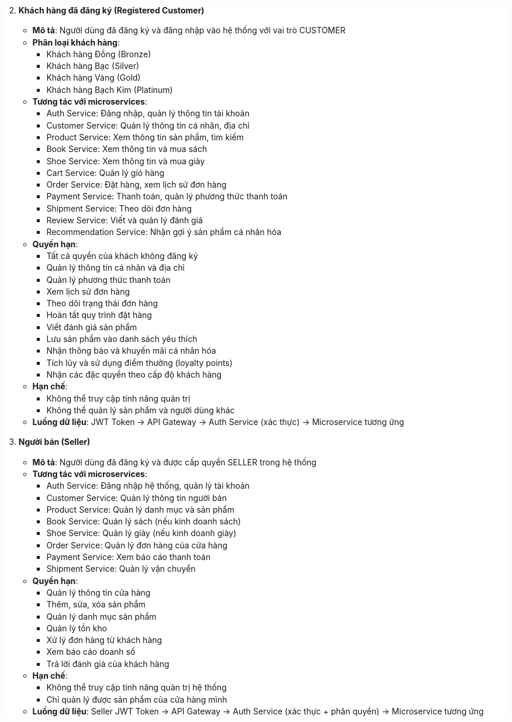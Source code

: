 2. **Khách hàng đã đăng ký (Registered Customer)**
   - **Mô tả**: Người dùng đã đăng ký và đăng nhập vào hệ thống với vai trò CUSTOMER
   - **Phân loại khách hàng**:
     - Khách hàng Đồng (Bronze)
     - Khách hàng Bạc (Silver) 
     - Khách hàng Vàng (Gold)
     - Khách hàng Bạch Kim (Platinum)
   - **Tương tác với microservices**:
     - Auth Service: Đăng nhập, quản lý thông tin tài khoản
     - Customer Service: Quản lý thông tin cá nhân, địa chỉ
     - Product Service: Xem thông tin sản phẩm, tìm kiếm
     - Book Service: Xem thông tin và mua sách
     - Shoe Service: Xem thông tin và mua giày
     - Cart Service: Quản lý giỏ hàng
     - Order Service: Đặt hàng, xem lịch sử đơn hàng
     - Payment Service: Thanh toán, quản lý phương thức thanh toán
     - Shipment Service: Theo dõi đơn hàng
     - Review Service: Viết và quản lý đánh giá
     - Recommendation Service: Nhận gợi ý sản phẩm cá nhân hóa
   - **Quyền hạn**:
     - Tất cả quyền của khách không đăng ký
     - Quản lý thông tin cá nhân và địa chỉ
     - Quản lý phương thức thanh toán
     - Xem lịch sử đơn hàng
     - Theo dõi trạng thái đơn hàng
     - Hoàn tất quy trình đặt hàng
     - Viết đánh giá sản phẩm
     - Lưu sản phẩm vào danh sách yêu thích
     - Nhận thông báo và khuyến mãi cá nhân hóa
     - Tích lũy và sử dụng điểm thưởng (loyalty points)
     - Nhận các đặc quyền theo cấp độ khách hàng
   - **Hạn chế**:
     - Không thể truy cập tính năng quản trị
     - Không thể quản lý sản phẩm và người dùng khác
   - **Luồng dữ liệu**: JWT Token → API Gateway → Auth Service (xác thực) → Microservice tương ứng

3. **Người bán (Seller)**
   - **Mô tả**: Người dùng đã đăng ký và được cấp quyền SELLER trong hệ thống
   - **Tương tác với microservices**:
     - Auth Service: Đăng nhập hệ thống, quản lý tài khoản
     - Customer Service: Quản lý thông tin người bán
     - Product Service: Quản lý danh mục và sản phẩm
     - Book Service: Quản lý sách (nếu kinh doanh sách)
     - Shoe Service: Quản lý giày (nếu kinh doanh giày)
     - Order Service: Quản lý đơn hàng của cửa hàng
     - Payment Service: Xem báo cáo thanh toán
     - Shipment Service: Quản lý vận chuyển
   - **Quyền hạn**:
     - Quản lý thông tin cửa hàng
     - Thêm, sửa, xóa sản phẩm
     - Quản lý danh mục sản phẩm 
     - Quản lý tồn kho
     - Xử lý đơn hàng từ khách hàng
     - Xem báo cáo doanh số
     - Trả lời đánh giá của khách hàng
   - **Hạn chế**:
     - Không thể truy cập tính năng quản trị hệ thống
     - Chỉ quản lý được sản phẩm của cửa hàng mình
   - **Luồng dữ liệu**: Seller JWT Token → API Gateway → Auth Service (xác thực + phân quyền) → Microservice tương ứng
